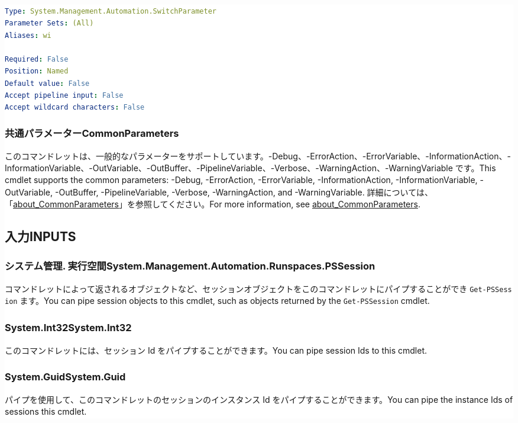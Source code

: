 ```yaml
Type: System.Management.Automation.SwitchParameter
Parameter Sets: (All)
Aliases: wi

Required: False
Position: Named
Default value: False
Accept pipeline input: False
Accept wildcard characters: False
```

### <span data-ttu-id="dbc53-340">共通パラメーター</span><span class="sxs-lookup"><span data-stu-id="dbc53-340">CommonParameters</span></span>

<span data-ttu-id="dbc53-341">このコマンドレットは、一般的なパラメーターをサポートしています。-Debug、-ErrorAction、-ErrorVariable、-InformationAction、-InformationVariable、-OutVariable、-OutBuffer、-PipelineVariable、-Verbose、-WarningAction、-WarningVariable です。</span><span class="sxs-lookup"><span data-stu-id="dbc53-341">This cmdlet supports the common parameters: -Debug, -ErrorAction, -ErrorVariable, -InformationAction, -InformationVariable, -OutVariable, -OutBuffer, -PipelineVariable, -Verbose, -WarningAction, and -WarningVariable.</span></span> <span data-ttu-id="dbc53-342">詳細については、「[about_CommonParameters](https://go.microsoft.com/fwlink/?LinkID=113216)」を参照してください。</span><span class="sxs-lookup"><span data-stu-id="dbc53-342">For more information, see [about_CommonParameters](https://go.microsoft.com/fwlink/?LinkID=113216).</span></span>

## <span data-ttu-id="dbc53-343">入力</span><span class="sxs-lookup"><span data-stu-id="dbc53-343">INPUTS</span></span>

### <span data-ttu-id="dbc53-344">システム管理. 実行空間</span><span class="sxs-lookup"><span data-stu-id="dbc53-344">System.Management.Automation.Runspaces.PSSession</span></span>

<span data-ttu-id="dbc53-345">コマンドレットによって返されるオブジェクトなど、セッションオブジェクトをこのコマンドレットにパイプすることができ `Get-PSSession` ます。</span><span class="sxs-lookup"><span data-stu-id="dbc53-345">You can pipe session objects to this cmdlet, such as objects returned by the `Get-PSSession` cmdlet.</span></span>

### <span data-ttu-id="dbc53-346">System.Int32</span><span class="sxs-lookup"><span data-stu-id="dbc53-346">System.Int32</span></span>

<span data-ttu-id="dbc53-347">このコマンドレットには、セッション Id をパイプすることができます。</span><span class="sxs-lookup"><span data-stu-id="dbc53-347">You can pipe session Ids to this cmdlet.</span></span>

### <span data-ttu-id="dbc53-348">System.Guid</span><span class="sxs-lookup"><span data-stu-id="dbc53-348">System.Guid</span></span>

<span data-ttu-id="dbc53-349">パイプを使用して、このコマンドレットのセッションのインスタンス Id をパイプすることができます。</span><span class="sxs-lookup"><span data-stu-id="dbc53-349">You can pipe the instance Ids of sessions this cmdlet.</span></span>
